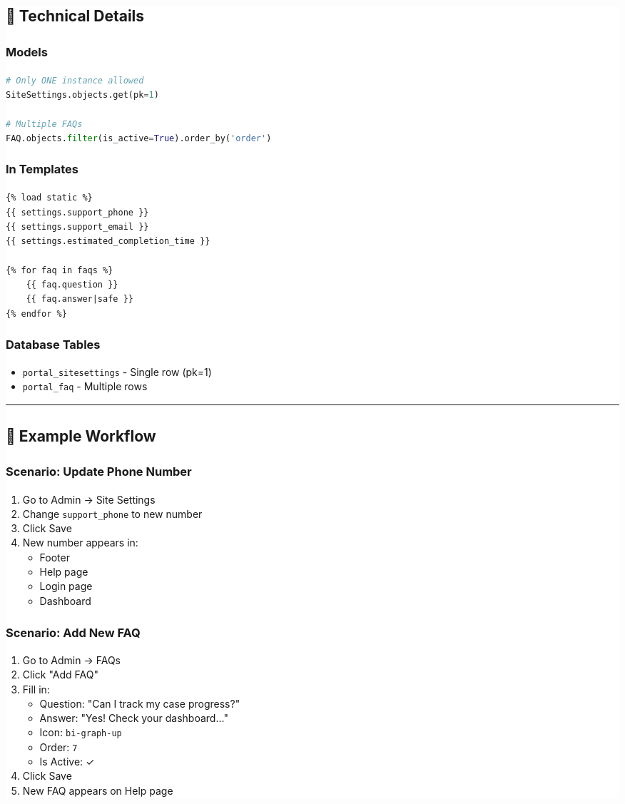 
## 🔧 Technical Details

### **Models**
```python
# Only ONE instance allowed
SiteSettings.objects.get(pk=1)

# Multiple FAQs
FAQ.objects.filter(is_active=True).order_by('order')
```

### **In Templates**
```django
{% load static %}
{{ settings.support_phone }}
{{ settings.support_email }}
{{ settings.estimated_completion_time }}

{% for faq in faqs %}
    {{ faq.question }}
    {{ faq.answer|safe }}
{% endfor %}
```

### **Database Tables**
- `portal_sitesettings` - Single row (pk=1)
- `portal_faq` - Multiple rows

---

## 📝 Example Workflow

### **Scenario: Update Phone Number**
1. Go to Admin → Site Settings
2. Change `support_phone` to new number
3. Click Save
4. New number appears in:
   - Footer
   - Help page
   - Login page
   - Dashboard

### **Scenario: Add New FAQ**
1. Go to Admin → FAQs
2. Click "Add FAQ"
3. Fill in:
   - Question: "Can I track my case progress?"
   - Answer: "Yes! Check your dashboard..."
   - Icon: `bi-graph-up`
   - Order: `7`
   - Is Active: ✓
4. Click Save
5. New FAQ appears on Help page
